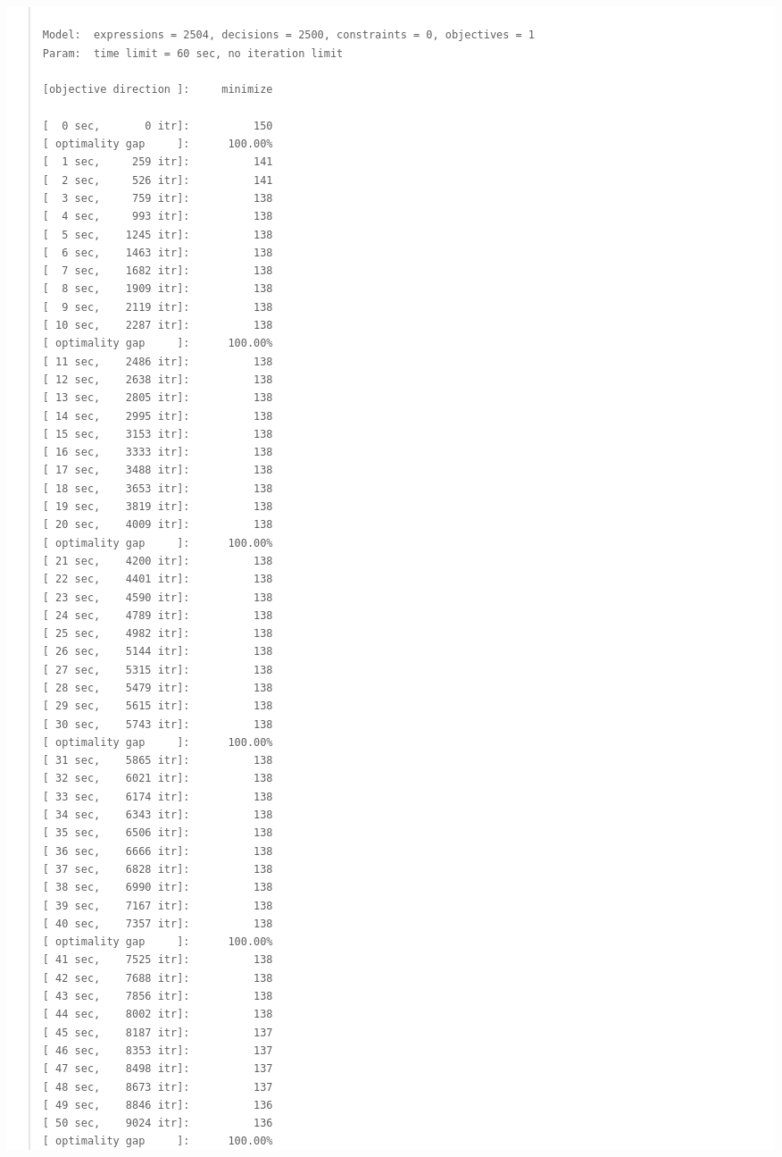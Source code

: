 > ```
> 
> Model:  expressions = 2504, decisions = 2500, constraints = 0, objectives = 1
> Param:  time limit = 60 sec, no iteration limit
> 
> [objective direction ]:     minimize
> 
> [  0 sec,       0 itr]:          150
> [ optimality gap     ]:      100.00%
> [  1 sec,     259 itr]:          141
> [  2 sec,     526 itr]:          141
> [  3 sec,     759 itr]:          138
> [  4 sec,     993 itr]:          138
> [  5 sec,    1245 itr]:          138
> [  6 sec,    1463 itr]:          138
> [  7 sec,    1682 itr]:          138
> [  8 sec,    1909 itr]:          138
> [  9 sec,    2119 itr]:          138
> [ 10 sec,    2287 itr]:          138
> [ optimality gap     ]:      100.00%
> [ 11 sec,    2486 itr]:          138
> [ 12 sec,    2638 itr]:          138
> [ 13 sec,    2805 itr]:          138
> [ 14 sec,    2995 itr]:          138
> [ 15 sec,    3153 itr]:          138
> [ 16 sec,    3333 itr]:          138
> [ 17 sec,    3488 itr]:          138
> [ 18 sec,    3653 itr]:          138
> [ 19 sec,    3819 itr]:          138
> [ 20 sec,    4009 itr]:          138
> [ optimality gap     ]:      100.00%
> [ 21 sec,    4200 itr]:          138
> [ 22 sec,    4401 itr]:          138
> [ 23 sec,    4590 itr]:          138
> [ 24 sec,    4789 itr]:          138
> [ 25 sec,    4982 itr]:          138
> [ 26 sec,    5144 itr]:          138
> [ 27 sec,    5315 itr]:          138
> [ 28 sec,    5479 itr]:          138
> [ 29 sec,    5615 itr]:          138
> [ 30 sec,    5743 itr]:          138
> [ optimality gap     ]:      100.00%
> [ 31 sec,    5865 itr]:          138
> [ 32 sec,    6021 itr]:          138
> [ 33 sec,    6174 itr]:          138
> [ 34 sec,    6343 itr]:          138
> [ 35 sec,    6506 itr]:          138
> [ 36 sec,    6666 itr]:          138
> [ 37 sec,    6828 itr]:          138
> [ 38 sec,    6990 itr]:          138
> [ 39 sec,    7167 itr]:          138
> [ 40 sec,    7357 itr]:          138
> [ optimality gap     ]:      100.00%
> [ 41 sec,    7525 itr]:          138
> [ 42 sec,    7688 itr]:          138
> [ 43 sec,    7856 itr]:          138
> [ 44 sec,    8002 itr]:          138
> [ 45 sec,    8187 itr]:          137
> [ 46 sec,    8353 itr]:          137
> [ 47 sec,    8498 itr]:          137
> [ 48 sec,    8673 itr]:          137
> [ 49 sec,    8846 itr]:          136
> [ 50 sec,    9024 itr]:          136
> [ optimality gap     ]:      100.00%